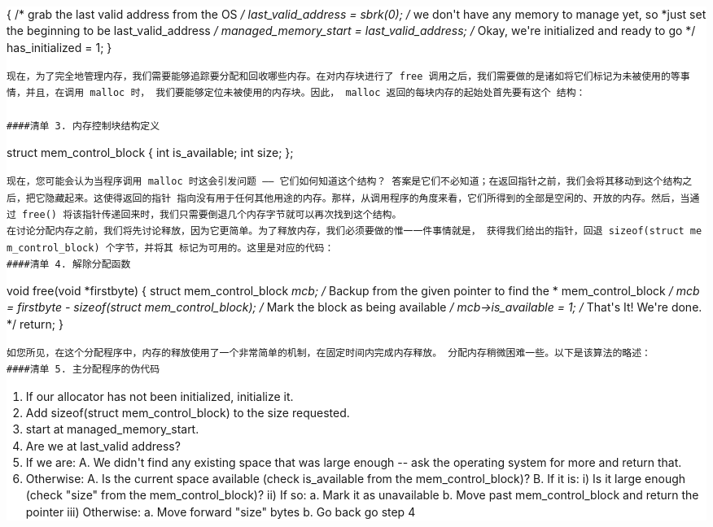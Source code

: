 {
	/* grab the last valid address from the OS */
	last_valid_address = sbrk(0);
	/* we don't have any memory to manage yet, so
	 *just set the beginning to be last_valid_address
	 */
	managed_memory_start = last_valid_address;
	/* Okay, we're initialized and ready to go */
 	has_initialized = 1;
}
```
现在，为了完全地管理内存，我们需要能够追踪要分配和回收哪些内存。在对内存块进行了 free 调用之后，我们需要做的是诸如将它们标记为未被使用的等事情，并且，在调用 malloc 时， 我们要能够定位未被使用的内存块。因此， malloc 返回的每块内存的起始处首先要有这个 结构：

####清单 3. 内存控制块结构定义

```
struct mem_control_block {
	int is_available;
	int size;
};
```
现在，您可能会认为当程序调用 malloc 时这会引发问题 —— 它们如何知道这个结构？ 答案是它们不必知道；在返回指针之前，我们会将其移动到这个结构之后，把它隐藏起来。这使得返回的指针 指向没有用于任何其他用途的内存。那样，从调用程序的角度来看，它们所得到的全部是空闲的、开放的内存。然后，当通过 free() 将该指针传递回来时，我们只需要倒退几个内存字节就可以再次找到这个结构。
在讨论分配内存之前，我们将先讨论释放，因为它更简单。为了释放内存，我们必须要做的惟一一件事情就是， 获得我们给出的指针，回退 sizeof(struct mem_control_block) 个字节，并将其 标记为可用的。这里是对应的代码：
####清单 4. 解除分配函数

```
void free(void *firstbyte) {
	struct mem_control_block *mcb;
	/* Backup from the given pointer to find the
	 * mem_control_block
	 */
	mcb = firstbyte - sizeof(struct mem_control_block);
	/* Mark the block as being available */
	mcb->is_available = 1;
	/* That's It!  We're done. */
	return;
}
```
如您所见，在这个分配程序中，内存的释放使用了一个非常简单的机制，在固定时间内完成内存释放。 分配内存稍微困难一些。以下是该算法的略述：
####清单 5. 主分配程序的伪代码

```
1. If our allocator has not been initialized, initialize it.
2. Add sizeof(struct mem_control_block) to the size requested.
3. start at managed_memory_start.
4. Are we at last_valid address?
5. If we are:
   A. We didn't find any existing space that was large enough
      -- ask the operating system for more and return that.
6. Otherwise:
   A. Is the current space available (check is_available from
      the mem_control_block)?
   B. If it is:
      i)   Is it large enough (check "size" from the
           mem_control_block)?
      ii)  If so:
           a. Mark it as unavailable
           b. Move past mem_control_block and return the
              pointer
      iii) Otherwise:
           a. Move forward "size" bytes
           b. Go back go step 4